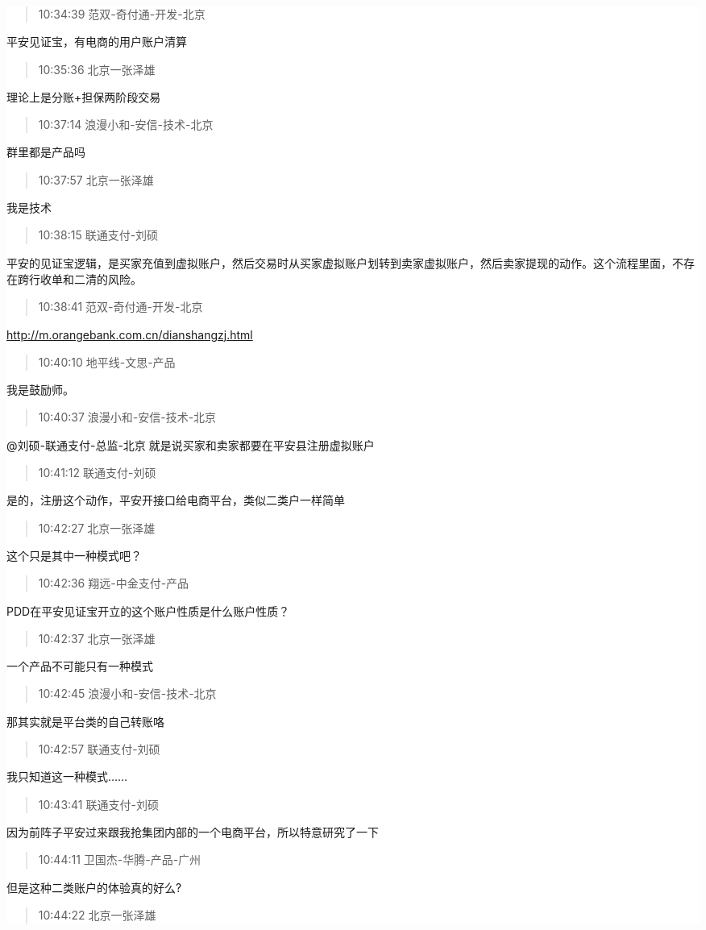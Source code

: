 > 10:34:39  范双-奇付通-开发-北京  
   
平安见证宝，有电商的用户账户清算  
   
> 10:35:36  北京一张泽雄  
   
理论上是分账+担保两阶段交易  
   
> 10:37:14  浪漫小和-安信-技术-北京  
   
群里都是产品吗  
   
> 10:37:57  北京一张泽雄  
   
我是技术  
   
> 10:38:15  联通支付-刘硕  
   
平安的见证宝逻辑，是买家充值到虚拟账户，然后交易时从买家虚拟账户划转到卖家虚拟账户，然后卖家提现的动作。这个流程里面，不存在跨行收单和二清的风险。  
   
> 10:38:41  范双-奇付通-开发-北京  
   
http://m.orangebank.com.cn/dianshangzj.html  
   
> 10:40:10  地平线-文思-产品  
   
我是鼓励师。  
   
> 10:40:37  浪漫小和-安信-技术-北京  
   
@刘硕-联通支付-总监-北京 就是说买家和卖家都要在平安县注册虚拟账户  
   
> 10:41:12  联通支付-刘硕  
   
是的，注册这个动作，平安开接口给电商平台，类似二类户一样简单  
   
> 10:42:27  北京一张泽雄  
   
这个只是其中一种模式吧？  
   
> 10:42:36  翔远-中金支付-产品  
   
PDD在平安见证宝开立的这个账户性质是什么账户性质？   
   
> 10:42:37  北京一张泽雄  
   
一个产品不可能只有一种模式  
   
> 10:42:45  浪漫小和-安信-技术-北京  
   
那其实就是平台类的自己转账咯  
   
> 10:42:57  联通支付-刘硕  
   
我只知道这一种模式……  
   
> 10:43:41  联通支付-刘硕  
   
因为前阵子平安过来跟我抢集团内部的一个电商平台，所以特意研究了一下  
   
> 10:44:11  卫国杰-华腾-产品-广州  
   
但是这种二类账户的体验真的好么?  
   
> 10:44:22  北京一张泽雄  
   